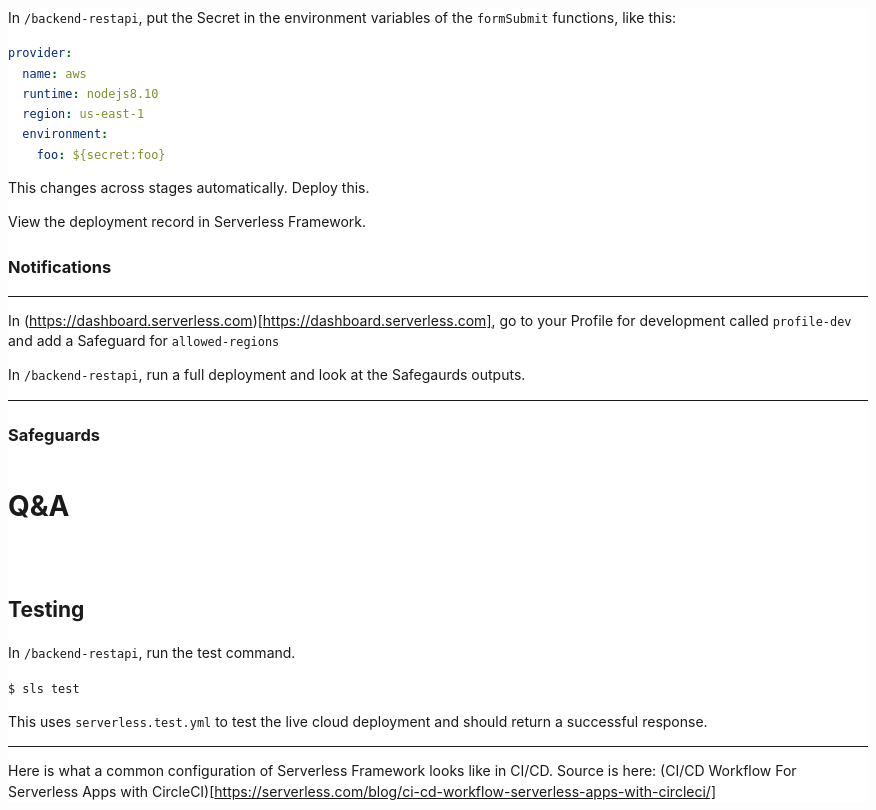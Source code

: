 In `/backend-restapi`, put the Secret in the environment variables of the `formSubmit` functions, like this:

```yaml
provider:
  name: aws
  runtime: nodejs8.10
  region: us-east-1
  environment:
    foo: ${secret:foo}
```

This changes across stages automatically.  Deploy this.

View the deployment record in Serverless Framework.

### Notifications

---

In (https://dashboard.serverless.com)[https://dashboard.serverless.com], go to your Profile for development called `profile-dev` and add a Safeguard for `allowed-regions`

In `/backend-restapi`, run a full deployment and look at the Safegaurds outputs.

---

### Safeguards


# Q&A















<br/>

## Testing

In `/backend-restapi`, run the test command.

```text
$ sls test
```

This uses `serverless.test.yml` to test the live cloud deployment and should return a successful response.

---

Here is what a common configuration of Serverless Framework looks like in CI/CD.  Source is here:  (CI/CD Workflow For Serverless Apps with CircleCI)[https://serverless.com/blog/ci-cd-workflow-serverless-apps-with-circleci/]
